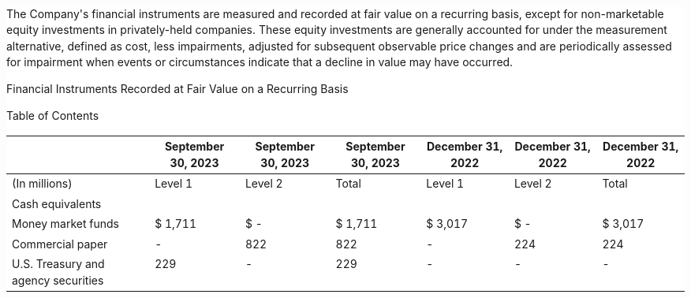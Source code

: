 <p>The Company's financial instruments are measured and recorded at fair value on a recurring basis, except for non-marketable equity investments in privately-held companies. These equity investments are generally accounted for under the measurement alternative, defined as cost, less impairments, adjusted for subsequent observable price changes and are periodically assessed for impairment when events or circumstances indicate that a decline in value may have occurred.</p>
<p>Financial Instruments Recorded at Fair Value on a Recurring Basis</p>
<p>Table of Contents</p>
<table>
<thead>
<tr>
<th></th>
<th>September 30, 2023</th>
<th>September 30, 2023</th>
<th>September 30, 2023</th>
<th>December 31, 2022</th>
<th>December 31, 2022</th>
<th>December 31, 2022</th>
</tr>
</thead>
<tbody>
<tr>
<td>(In millions)</td>
<td>Level 1</td>
<td>Level 2</td>
<td>Total</td>
<td>Level 1</td>
<td>Level 2</td>
<td>Total</td>
</tr>
<tr>
<td>Cash equivalents</td>
<td></td>
<td></td>
<td></td>
<td></td>
<td></td>
<td></td>
</tr>
<tr>
<td>Money market funds</td>
<td>$ 1,711</td>
<td>$ -</td>
<td>$ 1,711</td>
<td>$ 3,017</td>
<td>$ -</td>
<td>$ 3,017</td>
</tr>
<tr>
<td>Commercial paper</td>
<td>-</td>
<td>822</td>
<td>822</td>
<td>-</td>
<td>224</td>
<td>224</td>
</tr>
<tr>
<td>U.S. Treasury and agency securities</td>
<td>229</td>
<td>-</td>
<td>229</td>
<td>-</td>
<td>-</td>
<td>-</td>